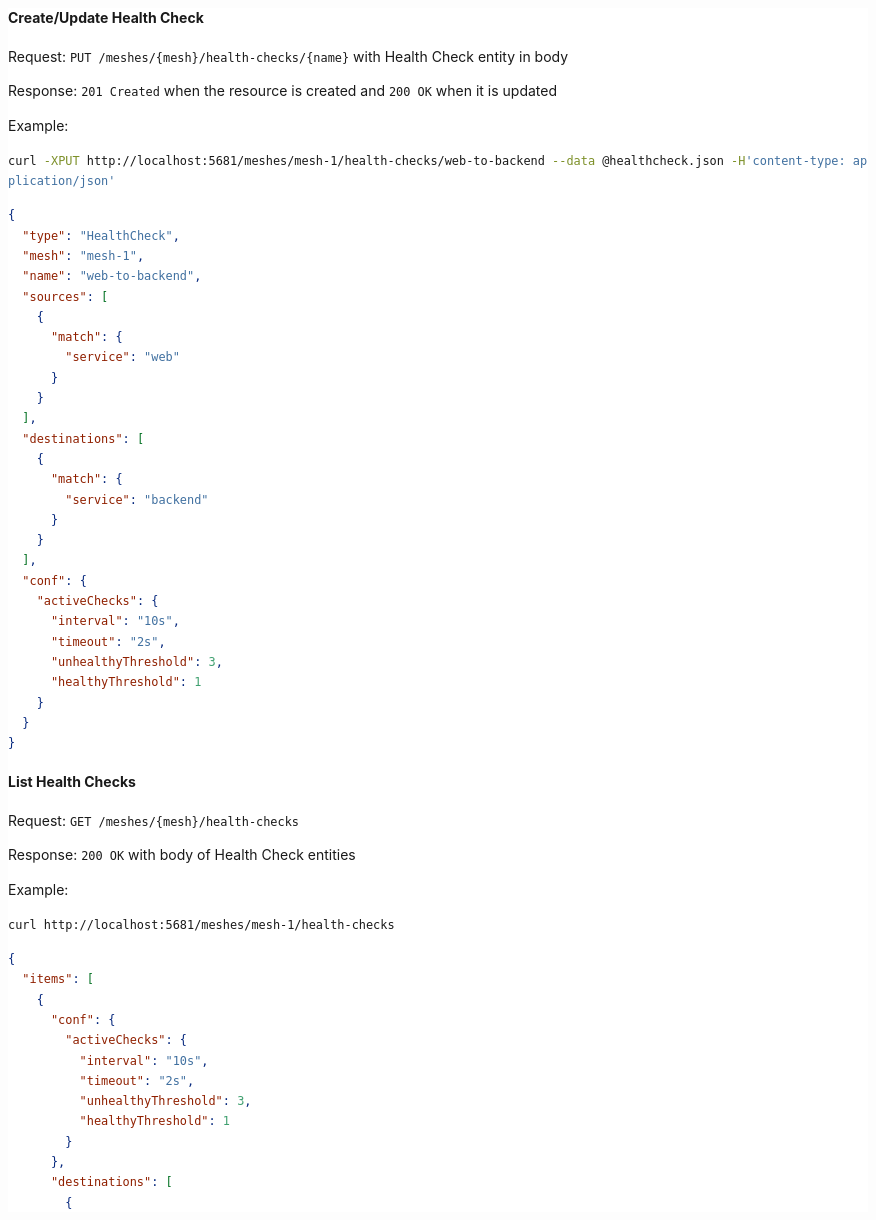 #### Create/Update Health Check

Request: `PUT /meshes/{mesh}/health-checks/{name}` with Health Check entity in body

Response: `201 Created` when the resource is created and `200 OK` when it is updated

Example:

```bash
curl -XPUT http://localhost:5681/meshes/mesh-1/health-checks/web-to-backend --data @healthcheck.json -H'content-type: application/json'
```

```json
{
  "type": "HealthCheck",
  "mesh": "mesh-1",
  "name": "web-to-backend",
  "sources": [
    {
      "match": {
        "service": "web"
      }
    }
  ],
  "destinations": [
    {
      "match": {
        "service": "backend"
      }
    }
  ],
  "conf": {
    "activeChecks": {
      "interval": "10s",
      "timeout": "2s",
      "unhealthyThreshold": 3,
      "healthyThreshold": 1
    }
  }
}
```

#### List Health Checks

Request: `GET /meshes/{mesh}/health-checks`

Response: `200 OK` with body of Health Check entities

Example:

```bash
curl http://localhost:5681/meshes/mesh-1/health-checks
```

```json
{
  "items": [
    {
      "conf": {
        "activeChecks": {
          "interval": "10s",
          "timeout": "2s",
          "unhealthyThreshold": 3,
          "healthyThreshold": 1
        }
      },
      "destinations": [
        {
```
